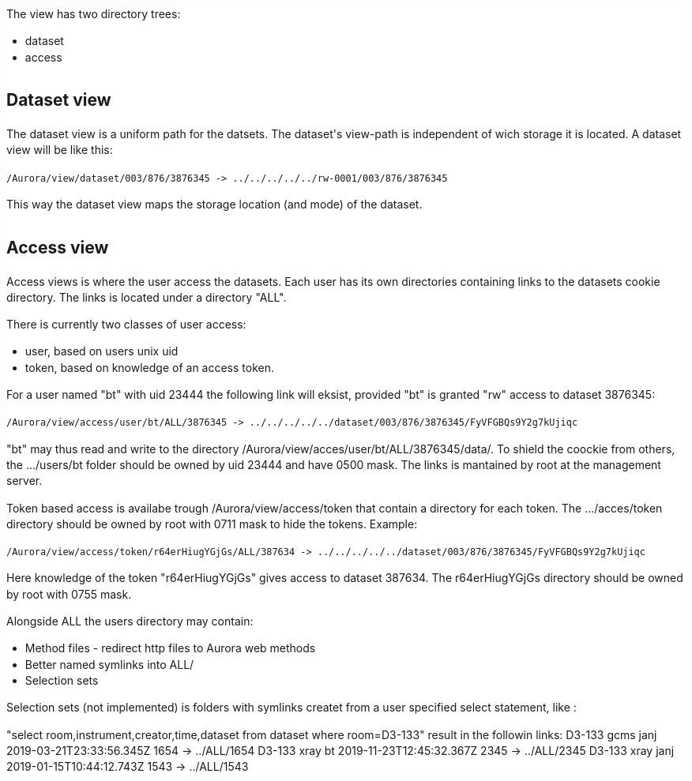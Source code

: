 The view has two directory trees:

- dataset
- access

## Dataset view

The dataset view is a uniform path for the datsets. The dataset's view-path 
is independent of wich storage it is located. A dataset view will be like this:

    /Aurora/view/dataset/003/876/3876345 -> ../../../../../rw-0001/003/876/3876345

This way the dataset view maps the storage location (and mode) of the dataset.

## Access view

Access views is where the user access the datasets. Each user has its own directories containing links to the datasets cookie directory. The links is located under a directory "ALL".

There is currently two classes of user access:

- user, based on users unix uid
- token, based on knowledge of an access token.

For a user named "bt" with uid 23444 the following link will eksist, provided "bt" is granted "rw" access to dataset 3876345:

    /Aurora/view/access/user/bt/ALL/3876345 -> ../../../../../dataset/003/876/3876345/FyVFGBQs9Y2g7kUjiqc

"bt" may thus read and write to the directory /Aurora/view/acces/user/bt/ALL/3876345/data/. To shield the coockie from others, the .../users/bt folder should be owned by uid 23444 and have 0500 mask. The links is mantained by root at the management server.

Token based access is availabe trough /Aurora/view/access/token that contain a directory for each token. The .../acces/token directory should be owned by root with 0711 mask to hide the tokens. Example:

    /Aurora/view/access/token/r64erHiugYGjGs/ALL/387634 -> ../../../../../dataset/003/876/3876345/FyVFGBQs9Y2g7kUjiqc

Here knowledge of the token "r64erHiugYGjGs" gives access to dataset 387634. The r64erHiugYGjGs directory should be owned by root with 0755 mask.


Alongside ALL the users directory may contain:

- Method files - redirect http files to Aurora web methods
- Better named symlinks into ALL/
- Selection sets

Selection sets (not implemented) is folders with symlinks createt from a user specified select statement, like :

"select room,instrument,creator,time,dataset from dataset where room=D3-133" result in the followin links:
    D3-133 gcms janj 2019-03-21T23:33:56.345Z 1654 -> ../ALL/1654
    D3-133 xray bt 2019-11-23T12:45:32.367Z 2345   -> ../ALL/2345
    D3-133 xray janj 2019-01-15T10:44:12.743Z 1543 -> ../ALL/1543
